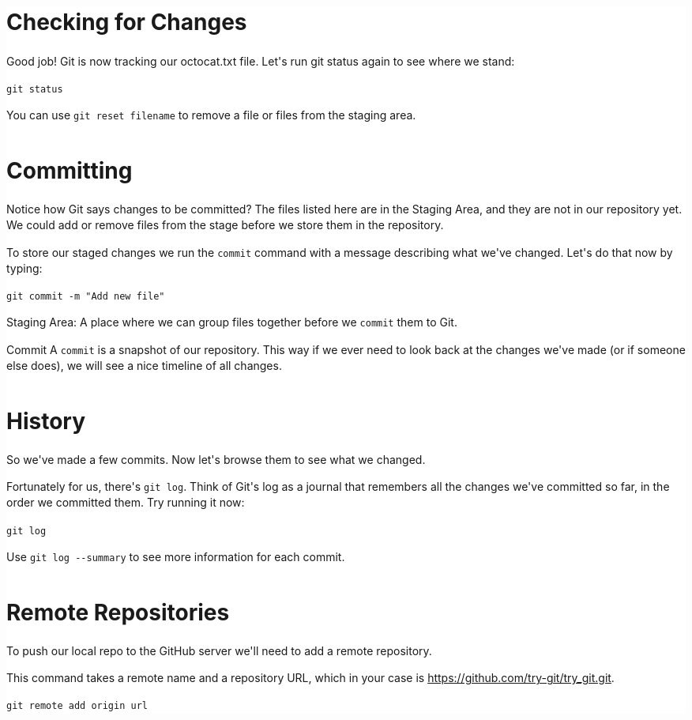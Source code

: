 #  Checking for Changes

Good job! Git is now tracking our octocat.txt file. Let's run git status again to see where we stand:

```
git status
```

You can use `git reset filename` to remove a file or files from the staging area.

#  Committing

Notice how Git says changes to be committed? The files listed here are in the Staging Area, and they are not in our repository yet. We could add or remove files from the stage before we store them in the repository.

To store our staged changes we run the `commit` command with a message describing what we've changed. Let's do that now by typing:

```
git commit -m "Add new file"
```

Staging Area:
A place where we can group files together before we `commit` them to Git.

Commit
A `commit` is a snapshot of our repository. This way if we ever need to look back at the changes we've made (or if someone else does), we will see a nice timeline of all changes.

#  History

So we've made a few commits. Now let's browse them to see what we changed.

Fortunately for us, there's `git log`. Think of Git's log as a journal that remembers all the changes we've committed so far, in the order we committed them. Try running it now:

```
git log
```

Use `git log --summary` to see more information for each commit.

#  Remote Repositories

To push our local repo to the GitHub server we'll need to add a remote repository.

This command takes a remote name and a repository URL, which in your case is https://github.com/try-git/try_git.git.

```
git remote add origin url
```
